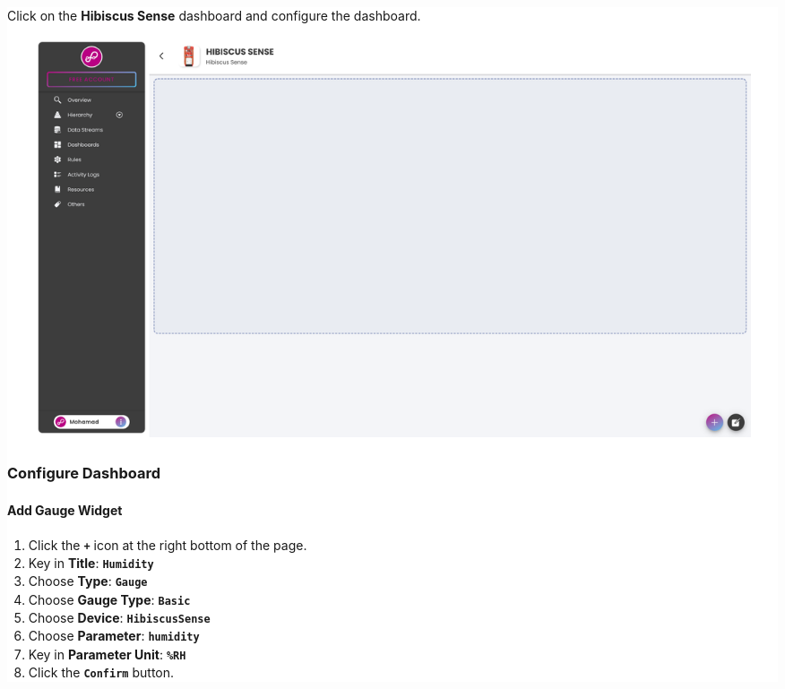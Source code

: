 Click on the **Hibiscus Sense** dashboard and configure the dashboard.

<p align="center"><img src="https://github.com/myduino/Hibiscus-Sense-Arduino/raw/main/references/favoriot-dashboard-device-new.png" width="800"></a></p>

### Configure Dashboard

#### Add Gauge Widget
1. Click the **`+`** icon at the right bottom of the page.
2. Key in **Title**: **`Humidity`**
3. Choose **Type**: **`Gauge`**
4. Choose **Gauge Type**: **`Basic`**
5. Choose **Device**: **`HibiscusSense`**
6. Choose **Parameter**: **`humidity`**
7. Key in **Parameter Unit**: **`%RH`**
8. Click the **`Confirm`** button.
